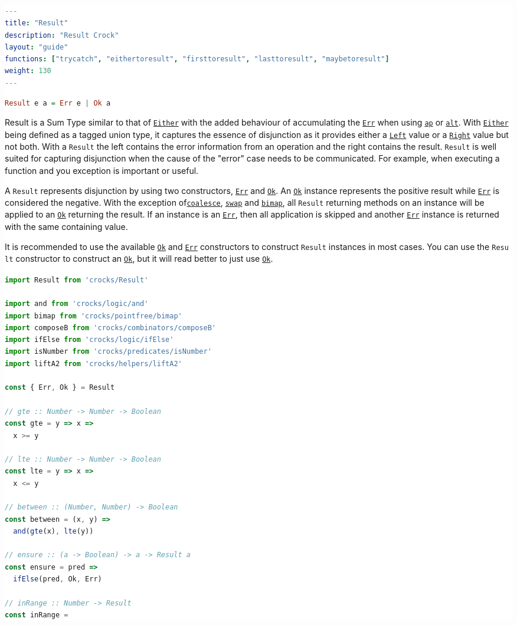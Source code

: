 ```yaml
---
title: "Result"
description: "Result Crock"
layout: "guide"
functions: ["trycatch", "eithertoresult", "firsttoresult", "lasttoresult", "maybetoresult"]
weight: 130
---
```


```haskell
Result e a = Err e | Ok a
```

Result is a Sum Type similar to that of [`Either`][either] with the added
behaviour of accumulating the [`Err`](#err) when using [`ap`](#ap) or [`alt`](#alt).
With [`Either`][either] being defined as a tagged union type, it captures the
essence of disjunction as it provides either a [`Left`][left] value or
a [`Right`][right] value but not both. With a `Result` the left contains the
error information from an operation and the right contains the result.
`Result` is well suited for capturing disjunction when the cause of the "error"
case needs to be communicated. For example, when executing a function and you
exception is important or useful.

A `Result` represents disjunction by using two constructors, [`Err`](#err) and [`Ok`](#ok).
An [`Ok`](#ok) instance represents the positive result while [`Err`](#err) is
considered the negative. With the exception
of[`coalesce`](#coalesce), [`swap`](#swap) and [`bimap`](#bimap), all `Result` returning
methods on an instance will be applied to an [`Ok`](#ok) returning the result.
If an instance is an [`Err`](#err), then all application is skipped and
another [`Err`](#err) instance is returned with the same containing value.

It is recommended to use the available [`Ok`](#ok) and [`Err`](#err) constructors
to construct `Result` instances in most cases. You can use the `Result` constructor
to construct an [`Ok`](#ok), but it will read better to just use [`Ok`](#ok).

```javascript
import Result from 'crocks/Result'

import and from 'crocks/logic/and'
import bimap from 'crocks/pointfree/bimap'
import composeB from 'crocks/combinators/composeB'
import ifElse from 'crocks/logic/ifElse'
import isNumber from 'crocks/predicates/isNumber'
import liftA2 from 'crocks/helpers/liftA2'

const { Err, Ok } = Result

// gte :: Number -> Number -> Boolean
const gte = y => x =>
  x >= y

// lte :: Number -> Number -> Boolean
const lte = y => x =>
  x <= y

// between :: (Number, Number) -> Boolean
const between = (x, y) =>
  and(gte(x), lte(y))

// ensure :: (a -> Boolean) -> a -> Result a
const ensure = pred =>
  ifElse(pred, Ok, Err)

// inRange :: Number -> Result
const inRange =
```

[pred]: ./Pred.html
[either]: ./Either.html
[left]: ./Either.html#left
[right]: ./Either.html#right
[first]: ../monoids/First.html
[last]: ../monoids/Last.html
[maybe]: ../monoids/Maybe.html
[just]: ./Maybe.html#just
[nothing]: ./Maybe.html#nothing
[helpers]: ./Maybe.html#helper-functions
[identity]: ../functions/combinators.html#identity